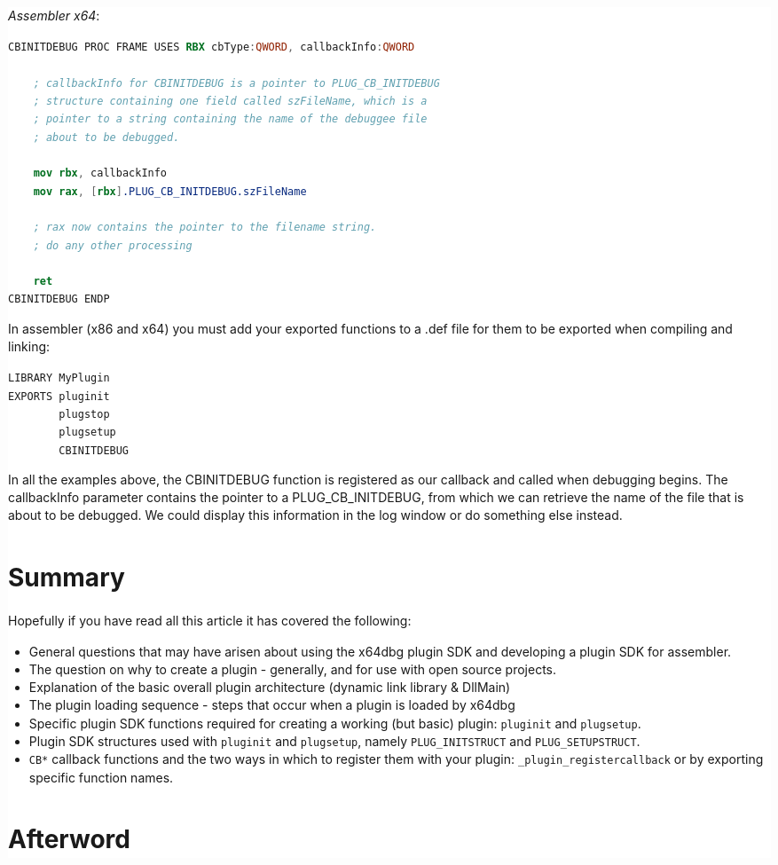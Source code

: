 _Assembler x64_:

```nasm
CBINITDEBUG PROC FRAME USES RBX cbType:QWORD, callbackInfo:QWORD

    ; callbackInfo for CBINITDEBUG is a pointer to PLUG_CB_INITDEBUG 
    ; structure containing one field called szFileName, which is a 
    ; pointer to a string containing the name of the debuggee file 
    ; about to be debugged.
    
    mov rbx, callbackInfo
    mov rax, [rbx].PLUG_CB_INITDEBUG.szFileName
    
    ; rax now contains the pointer to the filename string.
    ; do any other processing 
    
    ret
CBINITDEBUG ENDP
```

In assembler (x86 and x64) you must add your exported functions to a .def file for them to be exported when compiling and linking:

```nasm
LIBRARY MyPlugin
EXPORTS pluginit
        plugstop
        plugsetup
        CBINITDEBUG
```

In all the examples above, the CBINITDEBUG function is registered as our callback and called when debugging begins. The callbackInfo parameter contains the pointer to a PLUG_CB_INITDEBUG, from which we can retrieve the name of the file that is about to be debugged. We could display this information in the log window or do something else instead.

# Summary

Hopefully if you have read all this article it has covered the following:

* General questions that may have arisen about using the x64dbg plugin SDK and developing a plugin SDK for assembler.
* The question on why to create a plugin - generally, and for use with open source projects.
* Explanation of the basic overall plugin architecture (dynamic link library & DllMain)
* The plugin loading sequence - steps that occur when a plugin is loaded by x64dbg
* Specific plugin SDK functions required for creating a working (but basic) plugin: `pluginit` and `plugsetup`.
* Plugin SDK structures used with `pluginit` and `plugsetup`, namely `PLUG_INITSTRUCT` and `PLUG_SETUPSTRUCT`.
* `CB*` callback functions and the two ways in which to register them with your plugin: `_plugin_registercallback` or by exporting specific function names.

# Afterword
